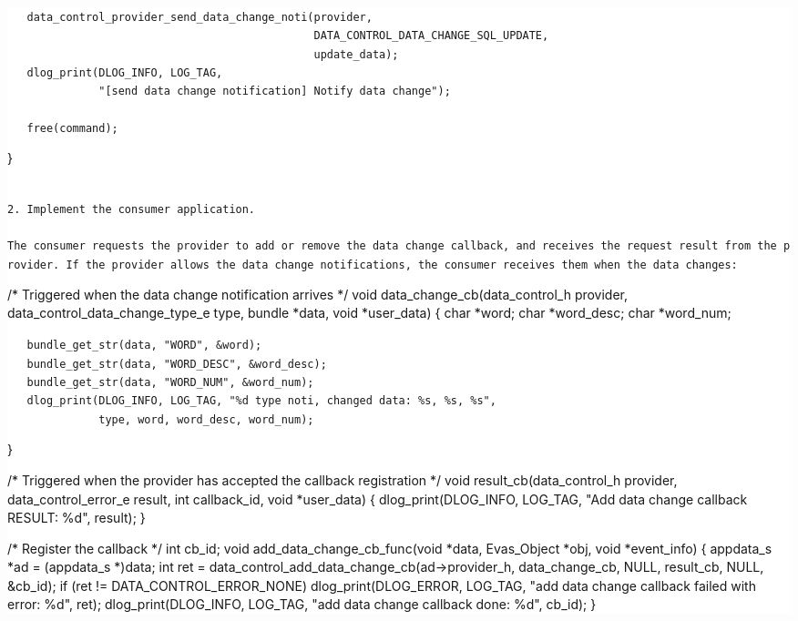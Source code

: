        data_control_provider_send_data_change_noti(provider,
                                                   DATA_CONTROL_DATA_CHANGE_SQL_UPDATE,
                                                   update_data);
       dlog_print(DLOG_INFO, LOG_TAG,
                  "[send data change notification] Notify data change");

       free(command);
   }
   ```

2. Implement the consumer application.

   The consumer requests the provider to add or remove the data change callback, and receives the request result from the provider. If the provider allows the data change notifications, the consumer receives them when the data changes:

   ```
   /* Triggered when the data change notification arrives */
   void
   data_change_cb(data_control_h provider, data_control_data_change_type_e type,
                  bundle *data, void *user_data)
   {
       char *word;
       char *word_desc;
       char *word_num;

       bundle_get_str(data, "WORD", &word);
       bundle_get_str(data, "WORD_DESC", &word_desc);
       bundle_get_str(data, "WORD_NUM", &word_num);
       dlog_print(DLOG_INFO, LOG_TAG, "%d type noti, changed data: %s, %s, %s",
                  type, word, word_desc, word_num);
   }

   /* Triggered when the provider has accepted the callback registration */
   void
   result_cb(data_control_h provider, data_control_error_e result, int callback_id,
             void *user_data)
   {
       dlog_print(DLOG_INFO, LOG_TAG, "Add data change callback RESULT: %d", result);
   }

   /* Register the callback */
   int cb_id;
   void
   add_data_change_cb_func(void *data, Evas_Object *obj, void *event_info)
   {
       appdata_s *ad = (appdata_s *)data;
       int ret = data_control_add_data_change_cb(ad->provider_h, data_change_cb, NULL,
                                                 result_cb, NULL, &cb_id);
       if (ret != DATA_CONTROL_ERROR_NONE)
           dlog_print(DLOG_ERROR, LOG_TAG,
                      "add data change callback failed with error: %d", ret);
       dlog_print(DLOG_INFO, LOG_TAG, "add data change callback done: %d", cb_id);
   }
